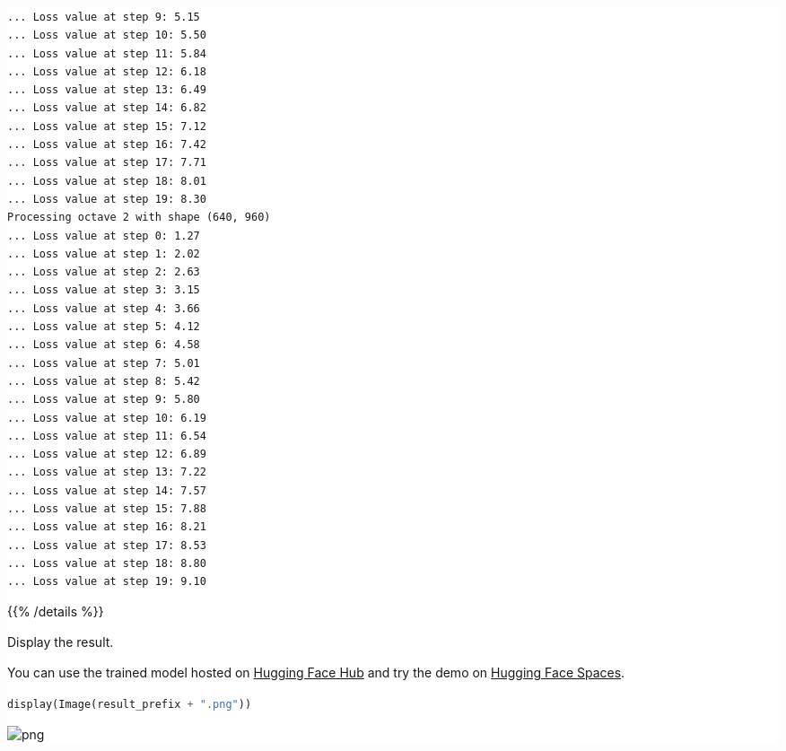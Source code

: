 ```plain
... Loss value at step 9: 5.15
... Loss value at step 10: 5.50
... Loss value at step 11: 5.84
... Loss value at step 12: 6.18
... Loss value at step 13: 6.49
... Loss value at step 14: 6.82
... Loss value at step 15: 7.12
... Loss value at step 16: 7.42
... Loss value at step 17: 7.71
... Loss value at step 18: 8.01
... Loss value at step 19: 8.30
Processing octave 2 with shape (640, 960)
... Loss value at step 0: 1.27
... Loss value at step 1: 2.02
... Loss value at step 2: 2.63
... Loss value at step 3: 3.15
... Loss value at step 4: 3.66
... Loss value at step 5: 4.12
... Loss value at step 6: 4.58
... Loss value at step 7: 5.01
... Loss value at step 8: 5.42
... Loss value at step 9: 5.80
... Loss value at step 10: 6.19
... Loss value at step 11: 6.54
... Loss value at step 12: 6.89
... Loss value at step 13: 7.22
... Loss value at step 14: 7.57
... Loss value at step 15: 7.88
... Loss value at step 16: 8.21
... Loss value at step 17: 8.53
... Loss value at step 18: 8.80
... Loss value at step 19: 9.10
```

{{% /details %}}

Display the result.

You can use the trained model hosted on [Hugging Face Hub](https://huggingface.co/keras-io/deep-dream) and try the demo on [Hugging Face Spaces](https://huggingface.co/spaces/keras-io/deep-dream).

```python
display(Image(result_prefix + ".png"))
```

![png](/images/examples/generative/deep_dream/deep_dream_17_0.png)
